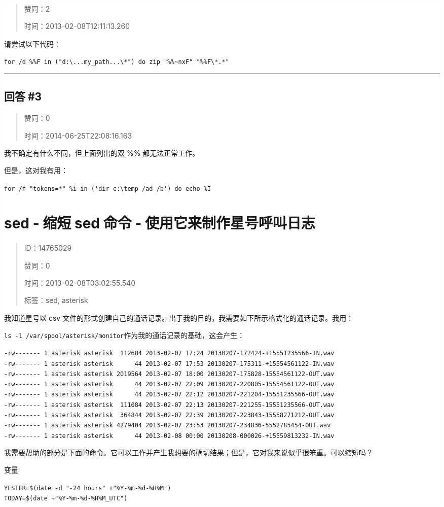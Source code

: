 > 赞同：2
> 
> 时间：2013-02-08T12:11:13.260

请尝试以下代码：

```
for /d %%F in ("d:\...my_path...\*") do zip "%%~nxF" "%%F\*.*" 
```

* * *

## 回答 #3

> 赞同：0
> 
> 时间：2014-06-25T22:08:16.163

我不确定有什么不同，但上面列出的双 %% 都无法正常工作。

但是，这对我有用：

```
for /f "tokens=*" %i in ('dir c:\temp /ad /b') do echo %I 
```

# sed - 缩短 sed 命令 - 使用它来制作星号呼叫日志

> ID：14765029
> 
> 赞同：0
> 
> 时间：2013-02-08T03:02:55.540
> 
> 标签：sed, asterisk

我知道星号以 csv 文件的形式创建自己的通话记录。出于我的目的，我需要如下所示格式化的通话记录。我用：

`ls -l /var/spool/asterisk/monitor`作为我的通话记录的基础，这会产生：

```
-rw------- 1 asterisk asterisk  112684 2013-02-07 17:24 20130207-172424-+15551235566-IN.wav
-rw------- 1 asterisk asterisk      44 2013-02-07 17:53 20130207-175311-+15554561122-IN.wav
-rw------- 1 asterisk asterisk 2019564 2013-02-07 18:00 20130207-175828-15554561122-OUT.wav
-rw------- 1 asterisk asterisk      44 2013-02-07 22:09 20130207-220805-15554561122-OUT.wav
-rw------- 1 asterisk asterisk      44 2013-02-07 22:12 20130207-221204-15551235566-OUT.wav
-rw------- 1 asterisk asterisk  111084 2013-02-07 22:13 20130207-221255-15551235566-OUT.wav
-rw------- 1 asterisk asterisk  364844 2013-02-07 22:39 20130207-223843-15558271212-OUT.wav
-rw------- 1 asterisk asterisk 4279404 2013-02-07 23:53 20130207-234836-5552785454-OUT.wav
-rw------- 1 asterisk asterisk      44 2013-02-08 00:00 20130208-000026-+15559813232-IN.wav 
```

我需要帮助的部分是下面的命令。它可以工作并产生我想要的确切结果；但是，它对我来说似乎很笨重。可以缩短吗？

变量

```
YESTER=$(date -d "-24 hours" +"%Y-%m-%d-%H%M")
TODAY=$(date +"%Y-%m-%d-%H%M_UTC") 
```
